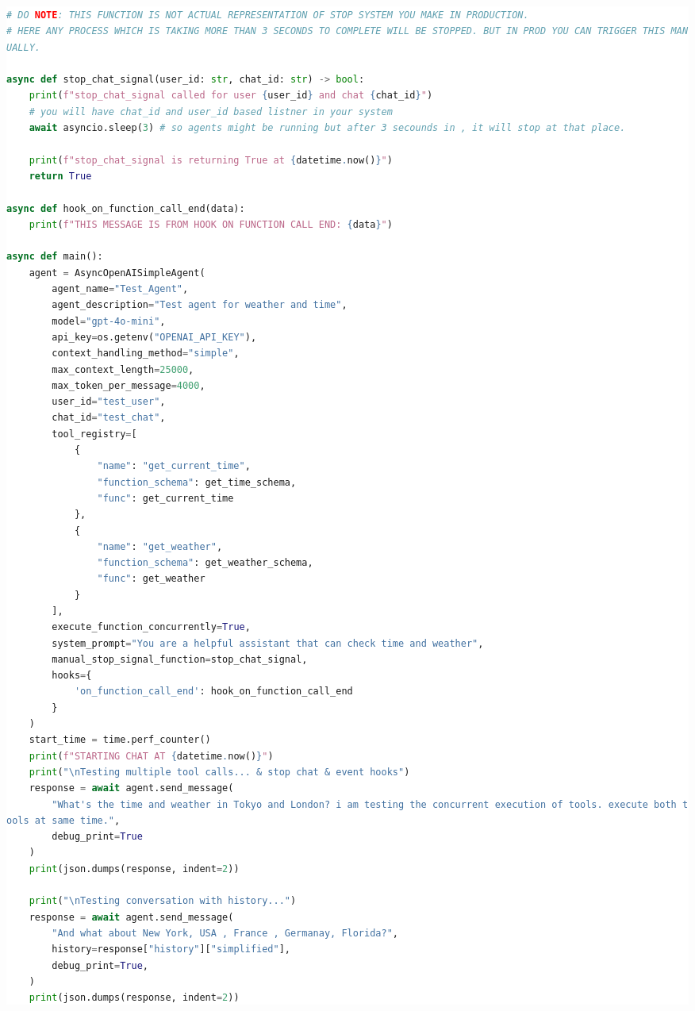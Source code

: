 ```python
# DO NOTE: THIS FUNCTION IS NOT ACTUAL REPRESENTATION OF STOP SYSTEM YOU MAKE IN PRODUCTION.
# HERE ANY PROCESS WHICH IS TAKING MORE THAN 3 SECONDS TO COMPLETE WILL BE STOPPED. BUT IN PROD YOU CAN TRIGGER THIS MANUALLY.

async def stop_chat_signal(user_id: str, chat_id: str) -> bool:
    print(f"stop_chat_signal called for user {user_id} and chat {chat_id}")
    # you will have chat_id and user_id based listner in your system
    await asyncio.sleep(3) # so agents might be running but after 3 secounds in , it will stop at that place. 

    print(f"stop_chat_signal is returning True at {datetime.now()}")
    return True

async def hook_on_function_call_end(data):
    print(f"THIS MESSAGE IS FROM HOOK ON FUNCTION CALL END: {data}")

async def main():
    agent = AsyncOpenAISimpleAgent(
        agent_name="Test_Agent",
        agent_description="Test agent for weather and time",
        model="gpt-4o-mini",
        api_key=os.getenv("OPENAI_API_KEY"),
        context_handling_method="simple",
        max_context_length=25000,
        max_token_per_message=4000,
        user_id="test_user",
        chat_id="test_chat",
        tool_registry=[
            {
                "name": "get_current_time",
                "function_schema": get_time_schema,
                "func": get_current_time
            },
            {
                "name": "get_weather",
                "function_schema": get_weather_schema,
                "func": get_weather
            }
        ],
        execute_function_concurrently=True,
        system_prompt="You are a helpful assistant that can check time and weather",
        manual_stop_signal_function=stop_chat_signal,
        hooks={
            'on_function_call_end': hook_on_function_call_end
        }
    )
    start_time = time.perf_counter()
    print(f"STARTING CHAT AT {datetime.now()}")
    print("\nTesting multiple tool calls... & stop chat & event hooks")
    response = await agent.send_message(
        "What's the time and weather in Tokyo and London? i am testing the concurrent execution of tools. execute both tools at same time.",
        debug_print=True
    )
    print(json.dumps(response, indent=2))

    print("\nTesting conversation with history...")
    response = await agent.send_message(
        "And what about New York, USA , France , Germanay, Florida?",
        history=response["history"]["simplified"],
        debug_print=True,
    )
    print(json.dumps(response, indent=2))
```